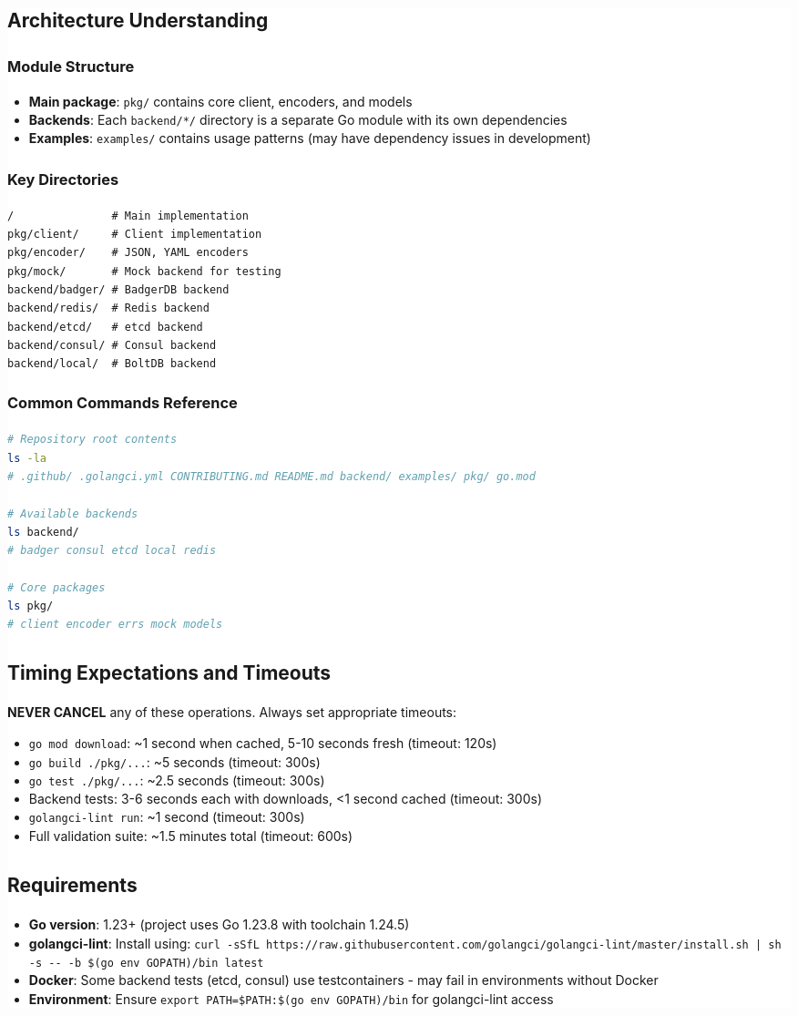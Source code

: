 ## Architecture Understanding

### Module Structure
- **Main package**: `pkg/` contains core client, encoders, and models
- **Backends**: Each `backend/*/` directory is a separate Go module with its own dependencies
- **Examples**: `examples/` contains usage patterns (may have dependency issues in development)

### Key Directories
```
/               # Main implementation
pkg/client/     # Client implementation
pkg/encoder/    # JSON, YAML encoders
pkg/mock/       # Mock backend for testing
backend/badger/ # BadgerDB backend
backend/redis/  # Redis backend  
backend/etcd/   # etcd backend
backend/consul/ # Consul backend
backend/local/  # BoltDB backend
```

### Common Commands Reference
```bash
# Repository root contents
ls -la
# .github/ .golangci.yml CONTRIBUTING.md README.md backend/ examples/ pkg/ go.mod

# Available backends
ls backend/
# badger consul etcd local redis

# Core packages
ls pkg/
# client encoder errs mock models
```

## Timing Expectations and Timeouts

**NEVER CANCEL** any of these operations. Always set appropriate timeouts:

- `go mod download`: ~1 second when cached, 5-10 seconds fresh (timeout: 120s)
- `go build ./pkg/...`: ~5 seconds (timeout: 300s)  
- `go test ./pkg/...`: ~2.5 seconds (timeout: 300s)
- Backend tests: 3-6 seconds each with downloads, <1 second cached (timeout: 300s)
- `golangci-lint run`: ~1 second (timeout: 300s)
- Full validation suite: ~1.5 minutes total (timeout: 600s)

## Requirements

- **Go version**: 1.23+ (project uses Go 1.23.8 with toolchain 1.24.5)
- **golangci-lint**: Install using: `curl -sSfL https://raw.githubusercontent.com/golangci/golangci-lint/master/install.sh | sh -s -- -b $(go env GOPATH)/bin latest`
- **Docker**: Some backend tests (etcd, consul) use testcontainers - may fail in environments without Docker
- **Environment**: Ensure `export PATH=$PATH:$(go env GOPATH)/bin` for golangci-lint access

